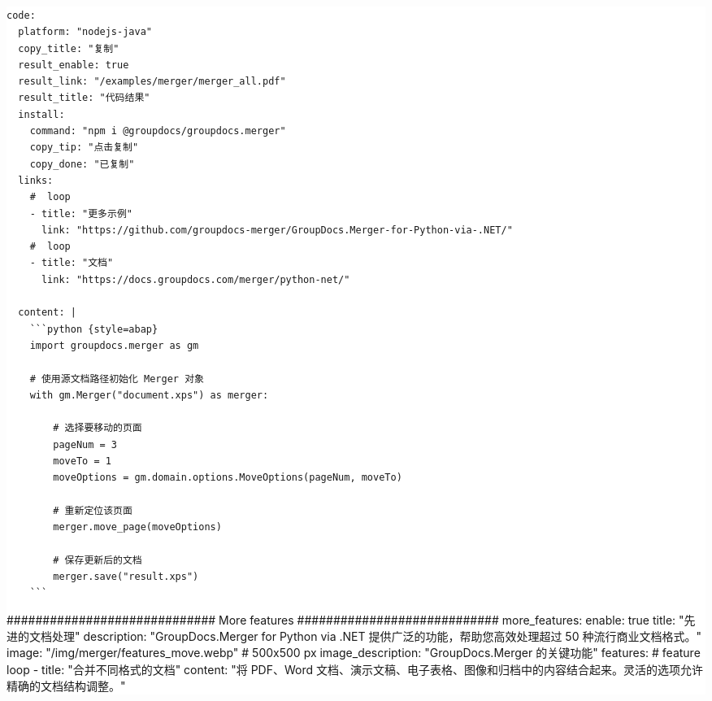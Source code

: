     code:
      platform: "nodejs-java"
      copy_title: "复制"
      result_enable: true
      result_link: "/examples/merger/merger_all.pdf"
      result_title: "代码结果"
      install:
        command: "npm i @groupdocs/groupdocs.merger"
        copy_tip: "点击复制"
        copy_done: "已复制"
      links:
        #  loop
        - title: "更多示例"
          link: "https://github.com/groupdocs-merger/GroupDocs.Merger-for-Python-via-.NET/"
        #  loop
        - title: "文档"
          link: "https://docs.groupdocs.com/merger/python-net/"
          
      content: |
        ```python {style=abap}
        import groupdocs.merger as gm

        # 使用源文档路径初始化 Merger 对象
        with gm.Merger("document.xps") as merger:
            
            # 选择要移动的页面
            pageNum = 3
            moveTo = 1
            moveOptions = gm.domain.options.MoveOptions(pageNum, moveTo)

            # 重新定位该页面
            merger.move_page(moveOptions)

            # 保存更新后的文档
            merger.save("result.xps")
        ```            

############################# More features ############################
more_features:
  enable: true
  title: "先进的文档处理"
  description: "GroupDocs.Merger for Python via .NET 提供广泛的功能，帮助您高效处理超过 50 种流行商业文档格式。"
  image: "/img/merger/features_move.webp" # 500x500 px
  image_description: "GroupDocs.Merger 的关键功能"
  features:
    # feature loop
    - title: "合并不同格式的文档"
      content: "将 PDF、Word 文档、演示文稿、电子表格、图像和归档中的内容结合起来。灵活的选项允许精确的文档结构调整。"
